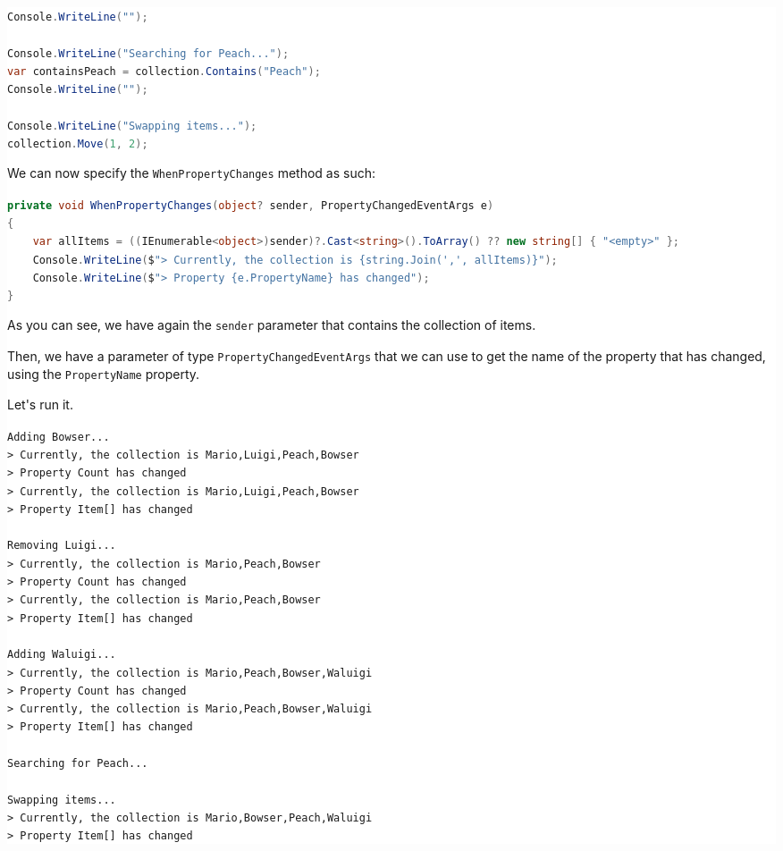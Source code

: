```cs
Console.WriteLine("");

Console.WriteLine("Searching for Peach...");
var containsPeach = collection.Contains("Peach");
Console.WriteLine("");

Console.WriteLine("Swapping items...");
collection.Move(1, 2);
```

We can now specify the `WhenPropertyChanges` method as such:

```cs
private void WhenPropertyChanges(object? sender, PropertyChangedEventArgs e)
{
    var allItems = ((IEnumerable<object>)sender)?.Cast<string>().ToArray() ?? new string[] { "<empty>" };
    Console.WriteLine($"> Currently, the collection is {string.Join(',', allItems)}");
    Console.WriteLine($"> Property {e.PropertyName} has changed");
}
```

As you can see, we have again the `sender` parameter that contains the collection of items.

Then, we have a parameter of type `PropertyChangedEventArgs` that we can use to get the name of the property that has changed, using the `PropertyName` property.

Let's run it.

```txt
Adding Bowser...
> Currently, the collection is Mario,Luigi,Peach,Bowser
> Property Count has changed
> Currently, the collection is Mario,Luigi,Peach,Bowser
> Property Item[] has changed

Removing Luigi...
> Currently, the collection is Mario,Peach,Bowser
> Property Count has changed
> Currently, the collection is Mario,Peach,Bowser
> Property Item[] has changed

Adding Waluigi...
> Currently, the collection is Mario,Peach,Bowser,Waluigi
> Property Count has changed
> Currently, the collection is Mario,Peach,Bowser,Waluigi
> Property Item[] has changed

Searching for Peach...

Swapping items...
> Currently, the collection is Mario,Bowser,Peach,Waluigi
> Property Item[] has changed
```
